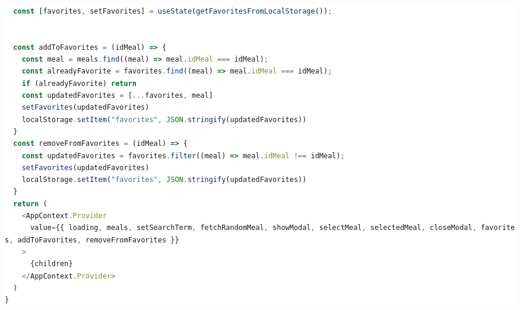 ```js
  const [favorites, setFavorites] = useState(getFavoritesFromLocalStorage());

  
  const addToFavorites = (idMeal) => {
    const meal = meals.find((meal) => meal.idMeal === idMeal);
    const alreadyFavorite = favorites.find((meal) => meal.idMeal === idMeal);
    if (alreadyFavorite) return
    const updatedFavorites = [...favorites, meal]
    setFavorites(updatedFavorites)
    localStorage.setItem("favorites", JSON.stringify(updatedFavorites))
  }
  const removeFromFavorites = (idMeal) => {
    const updatedFavorites = favorites.filter((meal) => meal.idMeal !== idMeal);
    setFavorites(updatedFavorites)
    localStorage.setItem("favorites", JSON.stringify(updatedFavorites))
  }
  return (
    <AppContext.Provider
      value={{ loading, meals, setSearchTerm, fetchRandomMeal, showModal, selectMeal, selectedMeal, closeModal, favorites, addToFavorites, removeFromFavorites }}
    >
      {children}
    </AppContext.Provider>
  )
}
```

